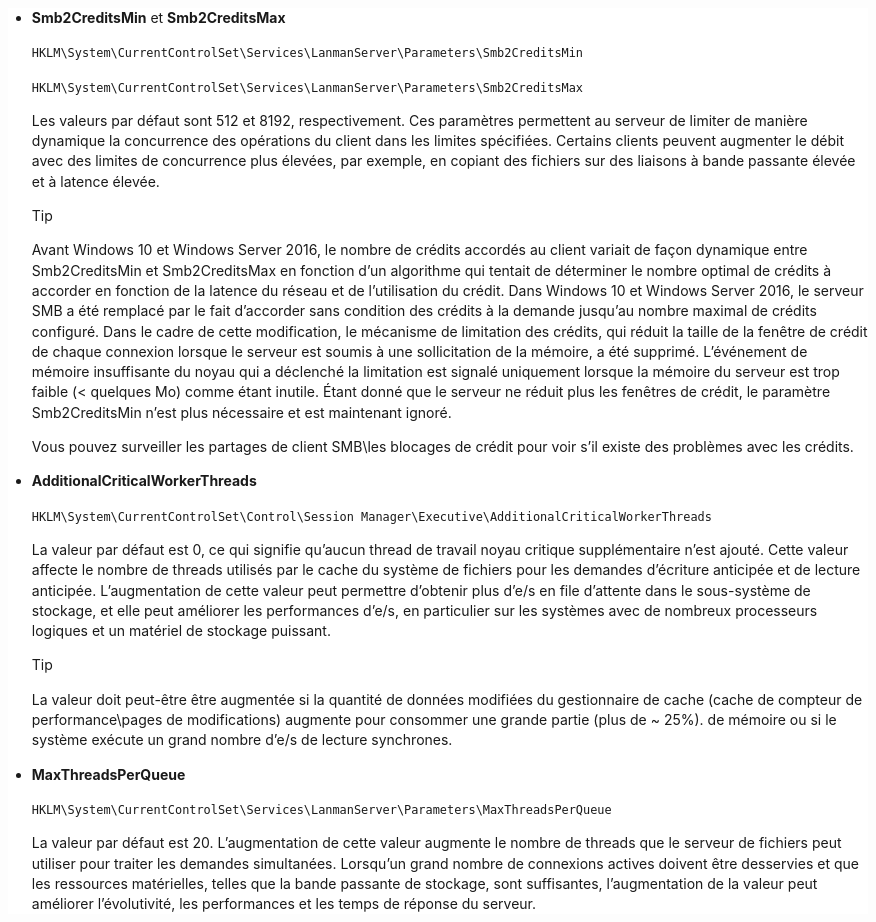 - **Smb2CreditsMin** et **Smb2CreditsMax**

  ```
  HKLM\System\CurrentControlSet\Services\LanmanServer\Parameters\Smb2CreditsMin
  ```

  ```
  HKLM\System\CurrentControlSet\Services\LanmanServer\Parameters\Smb2CreditsMax
  ```

  Les valeurs par défaut sont 512 et 8192, respectivement. Ces paramètres permettent au serveur de limiter de manière dynamique la concurrence des opérations du client dans les limites spécifiées. Certains clients peuvent augmenter le débit avec des limites de concurrence plus élevées, par exemple, en copiant des fichiers sur des liaisons à bande passante élevée et à latence élevée.
    
  > [!TIP]
  > Avant Windows 10 et Windows Server 2016, le nombre de crédits accordés au client variait de façon dynamique entre Smb2CreditsMin et Smb2CreditsMax en fonction d’un algorithme qui tentait de déterminer le nombre optimal de crédits à accorder en fonction de la latence du réseau et de l’utilisation du crédit. Dans Windows 10 et Windows Server 2016, le serveur SMB a été remplacé par le fait d’accorder sans condition des crédits à la demande jusqu’au nombre maximal de crédits configuré. Dans le cadre de cette modification, le mécanisme de limitation des crédits, qui réduit la taille de la fenêtre de crédit de chaque connexion lorsque le serveur est soumis à une sollicitation de la mémoire, a été supprimé. L’événement de mémoire insuffisante du noyau qui a déclenché la limitation est signalé uniquement lorsque la mémoire du serveur est trop faible (< quelques Mo) comme étant inutile. Étant donné que le serveur ne réduit plus les fenêtres de crédit, le paramètre Smb2CreditsMin n’est plus nécessaire et est maintenant ignoré.
  > 
  > Vous pouvez surveiller les partages de client SMB\\les blocages de crédit pour voir s’il existe des problèmes avec les crédits.

- **AdditionalCriticalWorkerThreads**

    ```
    HKLM\System\CurrentControlSet\Control\Session Manager\Executive\AdditionalCriticalWorkerThreads
    ```

    La valeur par défaut est 0, ce qui signifie qu’aucun thread de travail noyau critique supplémentaire n’est ajouté. Cette valeur affecte le nombre de threads utilisés par le cache du système de fichiers pour les demandes d’écriture anticipée et de lecture anticipée. L’augmentation de cette valeur peut permettre d’obtenir plus d’e/s en file d’attente dans le sous-système de stockage, et elle peut améliorer les performances d’e/s, en particulier sur les systèmes avec de nombreux processeurs logiques et un matériel de stockage puissant.

    >[!TIP]
    > La valeur doit peut-être être augmentée si la quantité de données modifiées du gestionnaire de cache (cache de compteur de performance\\pages de modifications) augmente pour consommer une grande partie (plus de ~ 25%). de mémoire ou si le système exécute un grand nombre d’e/s de lecture synchrones.

- **MaxThreadsPerQueue**

  ```
  HKLM\System\CurrentControlSet\Services\LanmanServer\Parameters\MaxThreadsPerQueue
  ```

  La valeur par défaut est 20. L’augmentation de cette valeur augmente le nombre de threads que le serveur de fichiers peut utiliser pour traiter les demandes simultanées. Lorsqu’un grand nombre de connexions actives doivent être desservies et que les ressources matérielles, telles que la bande passante de stockage, sont suffisantes, l’augmentation de la valeur peut améliorer l’évolutivité, les performances et les temps de réponse du serveur.
